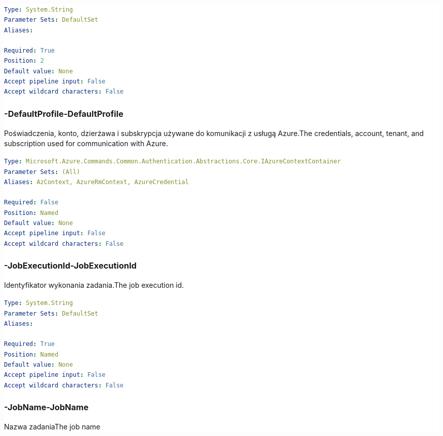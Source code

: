 ```yaml
Type: System.String
Parameter Sets: DefaultSet
Aliases:

Required: True
Position: 2
Default value: None
Accept pipeline input: False
Accept wildcard characters: False
```

### <span data-ttu-id="e38b9-117">-DefaultProfile</span><span class="sxs-lookup"><span data-stu-id="e38b9-117">-DefaultProfile</span></span>
<span data-ttu-id="e38b9-118">Poświadczenia, konto, dzierżawa i subskrypcja używane do komunikacji z usługą Azure.</span><span class="sxs-lookup"><span data-stu-id="e38b9-118">The credentials, account, tenant, and subscription used for communication with Azure.</span></span>

```yaml
Type: Microsoft.Azure.Commands.Common.Authentication.Abstractions.Core.IAzureContextContainer
Parameter Sets: (All)
Aliases: AzContext, AzureRmContext, AzureCredential

Required: False
Position: Named
Default value: None
Accept pipeline input: False
Accept wildcard characters: False
```

### <span data-ttu-id="e38b9-119">-JobExecutionId</span><span class="sxs-lookup"><span data-stu-id="e38b9-119">-JobExecutionId</span></span>
<span data-ttu-id="e38b9-120">Identyfikator wykonania zadania.</span><span class="sxs-lookup"><span data-stu-id="e38b9-120">The job execution id.</span></span>

```yaml
Type: System.String
Parameter Sets: DefaultSet
Aliases:

Required: True
Position: Named
Default value: None
Accept pipeline input: False
Accept wildcard characters: False
```

### <span data-ttu-id="e38b9-121">-JobName</span><span class="sxs-lookup"><span data-stu-id="e38b9-121">-JobName</span></span>
<span data-ttu-id="e38b9-122">Nazwa zadania</span><span class="sxs-lookup"><span data-stu-id="e38b9-122">The job name</span></span>
